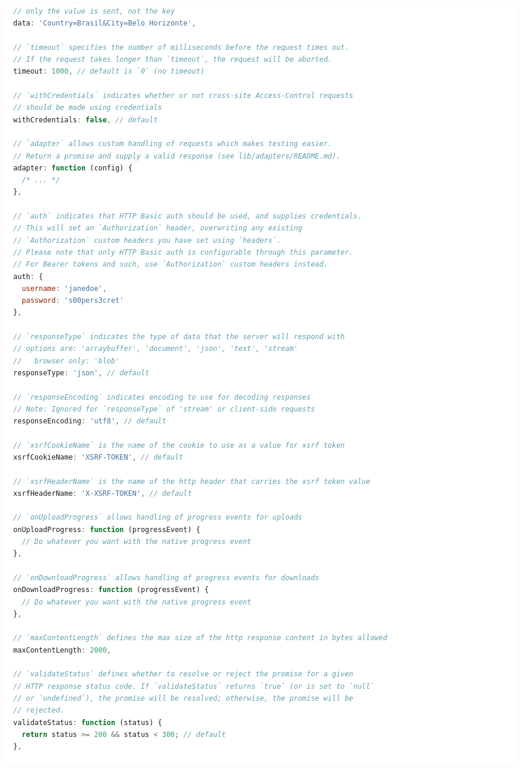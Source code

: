 ```js
  // only the value is sent, not the key
  data: 'Country=Brasil&City=Belo Horizonte',
 
  // `timeout` specifies the number of milliseconds before the request times out.
  // If the request takes longer than `timeout`, the request will be aborted.
  timeout: 1000, // default is `0` (no timeout)
 
  // `withCredentials` indicates whether or not cross-site Access-Control requests
  // should be made using credentials
  withCredentials: false, // default
 
  // `adapter` allows custom handling of requests which makes testing easier.
  // Return a promise and supply a valid response (see lib/adapters/README.md).
  adapter: function (config) {
    /* ... */
  },
 
  // `auth` indicates that HTTP Basic auth should be used, and supplies credentials.
  // This will set an `Authorization` header, overwriting any existing
  // `Authorization` custom headers you have set using `headers`.
  // Please note that only HTTP Basic auth is configurable through this parameter.
  // For Bearer tokens and such, use `Authorization` custom headers instead.
  auth: {
    username: 'janedoe',
    password: 's00pers3cret'
  },
 
  // `responseType` indicates the type of data that the server will respond with
  // options are: 'arraybuffer', 'document', 'json', 'text', 'stream'
  //   browser only: 'blob'
  responseType: 'json', // default
 
  // `responseEncoding` indicates encoding to use for decoding responses
  // Note: Ignored for `responseType` of 'stream' or client-side requests
  responseEncoding: 'utf8', // default
 
  // `xsrfCookieName` is the name of the cookie to use as a value for xsrf token
  xsrfCookieName: 'XSRF-TOKEN', // default
 
  // `xsrfHeaderName` is the name of the http header that carries the xsrf token value
  xsrfHeaderName: 'X-XSRF-TOKEN', // default
 
  // `onUploadProgress` allows handling of progress events for uploads
  onUploadProgress: function (progressEvent) {
    // Do whatever you want with the native progress event
  },
 
  // `onDownloadProgress` allows handling of progress events for downloads
  onDownloadProgress: function (progressEvent) {
    // Do whatever you want with the native progress event
  },
 
  // `maxContentLength` defines the max size of the http response content in bytes allowed
  maxContentLength: 2000,
 
  // `validateStatus` defines whether to resolve or reject the promise for a given
  // HTTP response status code. If `validateStatus` returns `true` (or is set to `null`
  // or `undefined`), the promise will be resolved; otherwise, the promise will be
  // rejected.
  validateStatus: function (status) {
    return status >= 200 && status < 300; // default
  },
 
```